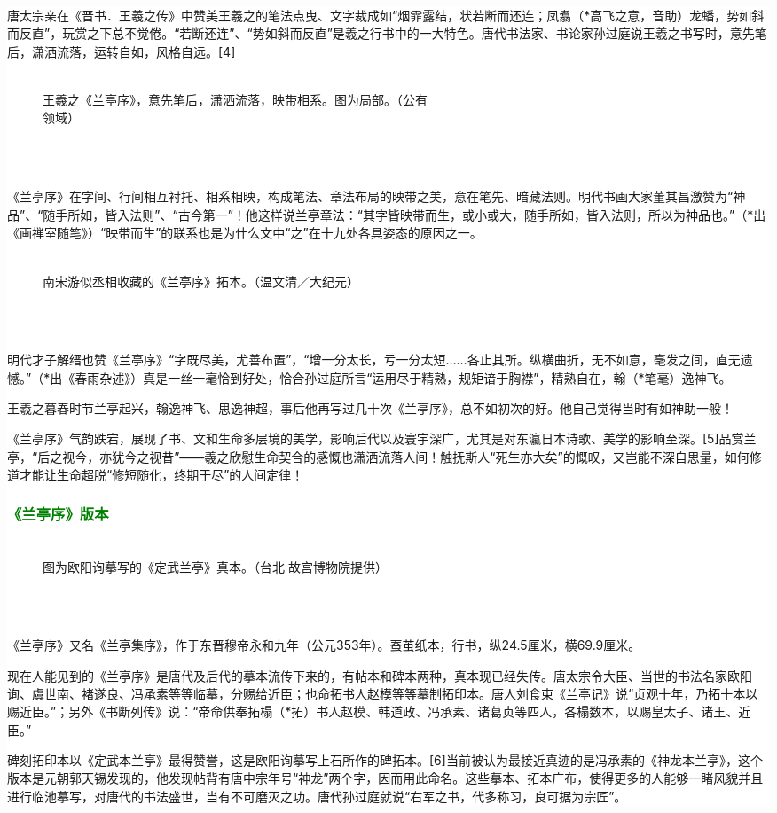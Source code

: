  唐太宗亲在《晋书．王羲之传》中赞美王羲之的笔法点曳、文字裁成如“烟霏露结，状若断而还连；凤翥（*高飞之意，音助）龙蟠，势如斜而反直”，玩赏之下总不觉倦。“若断还连”、“势如斜而反直”是羲之行书中的一大特色。唐代书法家、书论家孙过庭说王羲之书写时，意先笔后，潇洒流落，运转自如，风格自远。[4]
</p>
<figure class="wp-caption aligncenter" id="attachment_8149738" style="width: 436px">
 <ok href="http://i.epochtimes.com/assets/uploads/2016/07/77230cd82c130a00c670e5068bc29e4f.jpg">
  <img alt="" class="size-full wp-image-8149738" src="http://i.epochtimes.com/assets/uploads/2016/07/77230cd82c130a00c670e5068bc29e4f.jpg"/>
 </ok>
 <br/><figcaption class="wp-caption-text">
  王羲之《兰亭序》，意先笔后，潇洒流落，映带相系。图为局部。（公有领域）
 </figcaption><br/>
</figure><br/>
<p>
 《兰亭序》在字间、行间相互衬托、相系相映，构成笔法、章法布局的映带之美，意在笔先、暗藏法则。明代书画大家董其昌激赞为“神品”、“随手所如，皆入法则”、“古今第一”！他这样说兰亭章法：“其字皆映带而生，或小或大，随手所如，皆入法则，所以为神品也。”（*出《画禅室随笔》）“映带而生”的联系也是为什么文中“之”在十九处各具姿态的原因之一。
</p>
<figure class="wp-caption aligncenter" id="attachment_5878925" style="width: 600px">
 <ok href="http://i.epochtimes.com/assets/uploads/2015/06/1506261242562131.jpg">
  <img alt="" class="size-large wp-image-5878925" src="http://i.epochtimes.com/assets/uploads/2015/06/1506261242562131-600x450.jpg"/>
 </ok>
 <br/><figcaption class="wp-caption-text">
  南宋游似丞相收藏的《兰亭序》拓本。（温文清／大纪元）
 </figcaption><br/>
</figure><br/>
<p>
 明代才子解缙也赞《兰亭序》“字既尽美，尤善布置”，“增一分太长，亏一分太短……各止其所。纵横曲折，无不如意，毫发之间，直无遗憾。”（*出《春雨杂述》）真是一丝一毫恰到好处，恰合孙过庭所言“运用尽于精熟，规矩谙于胸襟”，精熟自在，翰（*笔毫）逸神飞。
</p>
<p>
 王羲之暮春时节兰亭起兴，翰逸神飞、思逸神超，事后他再写过几十次《兰亭序》，总不如初次的好。他自己觉得当时有如神助一般！
</p>
<p>
 《兰亭序》气韵跌宕，展现了书、文和生命多层境的美学，影响后代以及寰宇深广，尤其是对东瀛日本诗歌、美学的影响至深。[5]品赏兰亭，“后之视今，亦犹今之视昔”——羲之欣慰生命契合的感慨也潇洒流落人间！触抚斯人“死生亦大矣”的慨叹，又岂能不深自思量，如何修道才能让生命超脱“修短随化，终期于尽”的人间定律！
</p>
<h3>
 <strong>
  <span style="color: #008000;">
   《兰亭序》版本
  </span>
 </strong>
</h3>
<figure class="wp-caption aligncenter" id="attachment_5736088" style="width: 600px">
 <ok href="http://i.epochtimes.com/assets/uploads/2014/06/1406140024582188.jpg">
  <img alt="" class="size-large wp-image-5736088" src="http://i.epochtimes.com/assets/uploads/2014/06/1406140024582188-600x382.jpg"/>
 </ok>
 <br/><figcaption class="wp-caption-text">
  图为欧阳询摹写的《定武兰亭》真本。（台北 故宫博物院提供）
 </figcaption><br/>
</figure><br/>
<p>
 《兰亭序》又名《兰亭集序》，作于东晋穆帝永和九年（公元353年）。蚕茧纸本，行书，纵24.5厘米，横69.9厘米。
</p>
<p>
 现在人能见到的《兰亭序》是唐代及后代的摹本流传下来的，有帖本和碑本两种，真本现已经失传。唐太宗令大臣、当世的书法名家欧阳询、虞世南、褚遂良、冯承素等等临摹，分赐给近臣；也命拓书人赵模等等摹制拓印本。唐人刘食束《兰亭记》说“贞观十年，乃拓十本以赐近臣。”；另外《书断列传》说：“帝命供奉拓榻（*拓）书人赵模、韩道政、冯承素、诸葛贞等四人，各榻数本，以赐皇太子、诸王、近臣。”
</p>
<p>
 碑刻拓印本以《定武本兰亭》最得赞誉，这是欧阳询摹写上石所作的碑拓本。[6]当前被认为最接近真迹的是冯承素的《神龙本兰亭》，这个版本是元朝郭天锡发现的，他发现帖背有唐中宗年号“神龙”两个字，因而用此命名。这些摹本、拓本广布，使得更多的人能够一睹风貌并且进行临池摹写，对唐代的书法盛世，当有不可磨灭之功。唐代孙过庭就说“右军之书，代多称习，良可据为宗匠”。
</p>
<figure class="wp-caption aligncenter" id="attachment_10598719" style="width: 600px">
 <ok href="http://i.epochtimes.com/assets/uploads/2018/08/s58e48cf02a457.jpg">